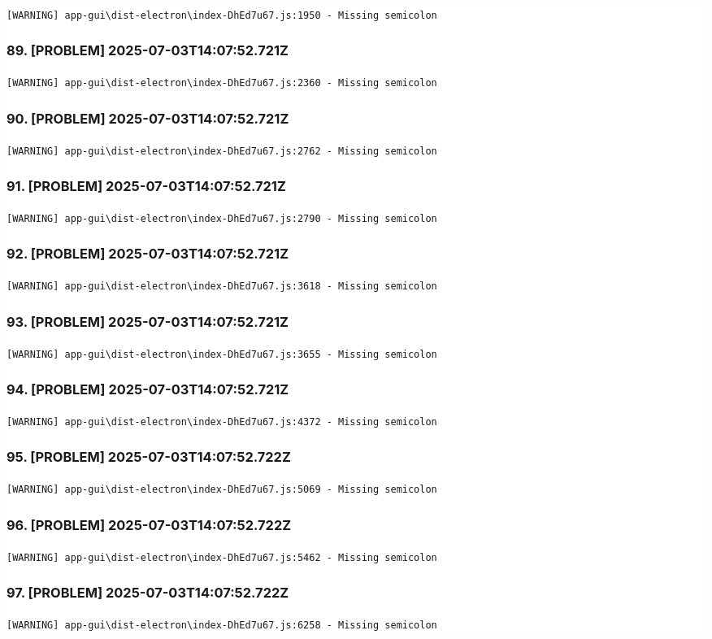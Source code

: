```
[WARNING] app-gui\dist-electron\index-DhEd7u67.js:1950 - Missing semicolon
```

### 89. [PROBLEM] 2025-07-03T14:07:52.721Z

```
[WARNING] app-gui\dist-electron\index-DhEd7u67.js:2360 - Missing semicolon
```

### 90. [PROBLEM] 2025-07-03T14:07:52.721Z

```
[WARNING] app-gui\dist-electron\index-DhEd7u67.js:2762 - Missing semicolon
```

### 91. [PROBLEM] 2025-07-03T14:07:52.721Z

```
[WARNING] app-gui\dist-electron\index-DhEd7u67.js:2790 - Missing semicolon
```

### 92. [PROBLEM] 2025-07-03T14:07:52.721Z

```
[WARNING] app-gui\dist-electron\index-DhEd7u67.js:3618 - Missing semicolon
```

### 93. [PROBLEM] 2025-07-03T14:07:52.721Z

```
[WARNING] app-gui\dist-electron\index-DhEd7u67.js:3655 - Missing semicolon
```

### 94. [PROBLEM] 2025-07-03T14:07:52.721Z

```
[WARNING] app-gui\dist-electron\index-DhEd7u67.js:4372 - Missing semicolon
```

### 95. [PROBLEM] 2025-07-03T14:07:52.722Z

```
[WARNING] app-gui\dist-electron\index-DhEd7u67.js:5069 - Missing semicolon
```

### 96. [PROBLEM] 2025-07-03T14:07:52.722Z

```
[WARNING] app-gui\dist-electron\index-DhEd7u67.js:5462 - Missing semicolon
```

### 97. [PROBLEM] 2025-07-03T14:07:52.722Z

```
[WARNING] app-gui\dist-electron\index-DhEd7u67.js:6258 - Missing semicolon
```
